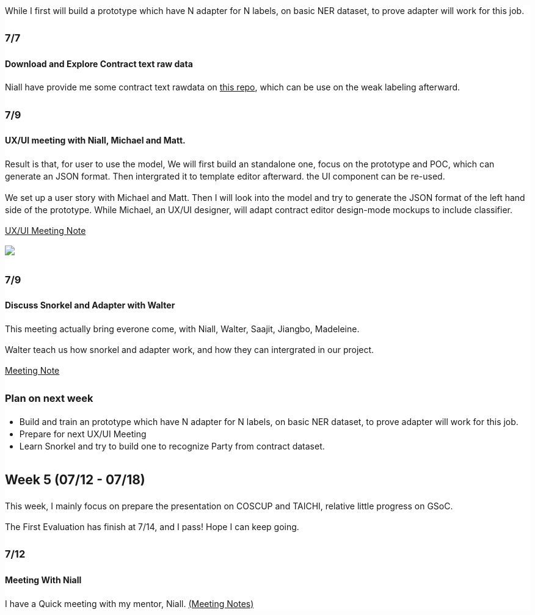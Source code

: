 While I first will build a prototype which have N adapter for N labels, on basic NER dataset, to prove adapter will work for this job.

### 7/7
#### Download and Explore Contract text raw data
Niall have provide me some contract text rawdata on [this repo](https://github.com/TheAtticusProject/cuad), which can be use on the weak labeling afterward.

### 7/9 
#### UX/UI meeting with Niall, Michael and Matt.

Result is that, for user to use the model, We will first build an standalone one, focus on the prototype and POC, which can generate an JSON format. Then intergrated it to template editor afterward. the UI component can be re-used.

We set up a user story with Michael and Matt. Then I will look into the model and try to generate the JSON format of the left hand side of the prototype. While Michael, an UX/UI designer, will adapt contract editor design-mode mockups to include classifier.

[UX/UI Meeting Note](https://hackmd.io/bb0az25GSa2vOmivMkADTw)

<img src="https://i.imgur.com/Am8rilp.png" height="300">

### 7/9 
#### Discuss Snorkel and Adapter with Walter

This meeting actually bring everone come, with Niall, Walter, Saajit, Jiangbo, Madeleine.

Walter teach us how snorkel and adapter work, and how they can intergrated in our project.

[Meeting Note](https://hackmd.io/u0BwLm95T4ak9PIyrVTihQ)

### Plan on next week

- Build and train an prototype which have N adapter for N labels, on basic NER dataset, to prove adapter will work for this job.
- Prepare for next UX/UI Meeting
- Learn Snorkel and try to build one to recognize Party from contract dataset.


## Week 5 (07/12 - 07/18)

This week, I mainly focus on prepare the presentation on COSCUP and TAICHI, relative little progress on GSoC.

The First Evaluation has finish at 7/14, and I pass! Hope I can keep going.

### 7/12 
#### Meeting With Niall

I have a Quick meeting with my mentor, Niall. [(Meeting Notes)](https://hackmd.io/XZluEA5PQqmc3lwtvXY1Gg)
